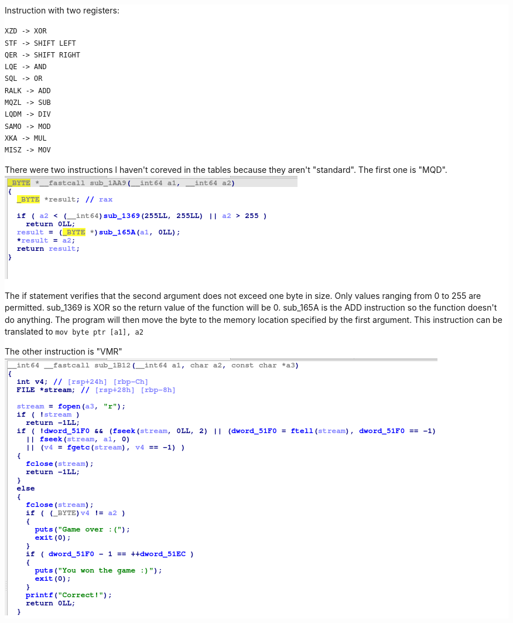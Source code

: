 Instruction with two registers:
```
XZD -> XOR
STF -> SHIFT LEFT
QER -> SHIFT RIGHT
LQE -> AND
SQL -> OR
RALK -> ADD
MQZL -> SUB
LQDM -> DIV
SAMO -> MOD
XKA -> MUL
MISZ -> MOV
```

There were two instructions l haven't coreved in the tables because they aren't "standard".
The first one is "MQD".
![](./mqd.png)

The if statement verifies that the second argument does not exceed one byte in size. Only values ranging from 0 to 255 are permitted. sub_1369 is XOR so the return value of the function will be 0. sub_165A is the ADD instruction so the function doesn't do anything. The program will then move the byte to the memory location specified by the first argument. This instruction can be translated to ```mov byte ptr [a1], a2```

The other instruction is "VMR"
![](./vmr.png)
